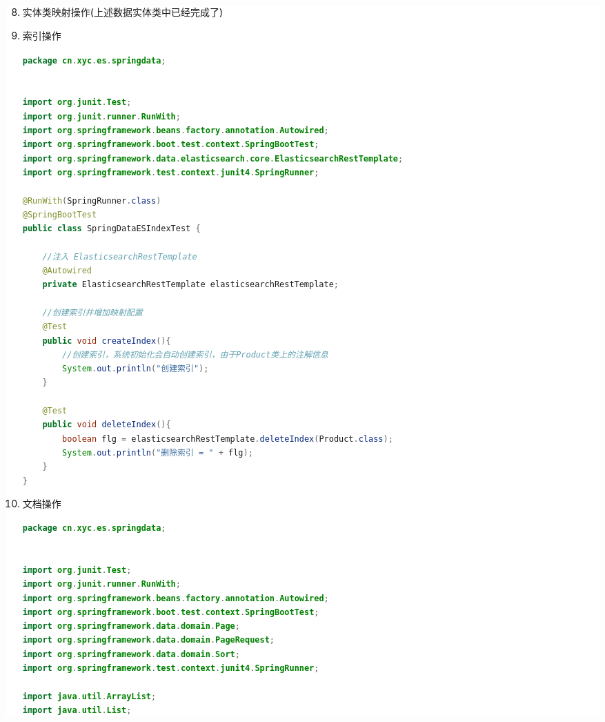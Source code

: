 8. 实体类映射操作(上述数据实体类中已经完成了)

9. 索引操作

   ```java
   package cn.xyc.es.springdata;
   
   
   import org.junit.Test;
   import org.junit.runner.RunWith;
   import org.springframework.beans.factory.annotation.Autowired;
   import org.springframework.boot.test.context.SpringBootTest;
   import org.springframework.data.elasticsearch.core.ElasticsearchRestTemplate;
   import org.springframework.test.context.junit4.SpringRunner;
   
   @RunWith(SpringRunner.class)
   @SpringBootTest
   public class SpringDataESIndexTest {
   
       //注入 ElasticsearchRestTemplate
       @Autowired
       private ElasticsearchRestTemplate elasticsearchRestTemplate;
   
       //创建索引并增加映射配置
       @Test
       public void createIndex(){
           //创建索引，系统初始化会自动创建索引，由于Product类上的注解信息
           System.out.println("创建索引");
       }
   
       @Test
       public void deleteIndex(){
           boolean flg = elasticsearchRestTemplate.deleteIndex(Product.class);
           System.out.println("删除索引 = " + flg);
       }
   }
   ```

10. 文档操作

    ```java
    package cn.xyc.es.springdata;
    
    
    import org.junit.Test;
    import org.junit.runner.RunWith;
    import org.springframework.beans.factory.annotation.Autowired;
    import org.springframework.boot.test.context.SpringBootTest;
    import org.springframework.data.domain.Page;
    import org.springframework.data.domain.PageRequest;
    import org.springframework.data.domain.Sort;
    import org.springframework.test.context.junit4.SpringRunner;
    
    import java.util.ArrayList;
    import java.util.List;
    